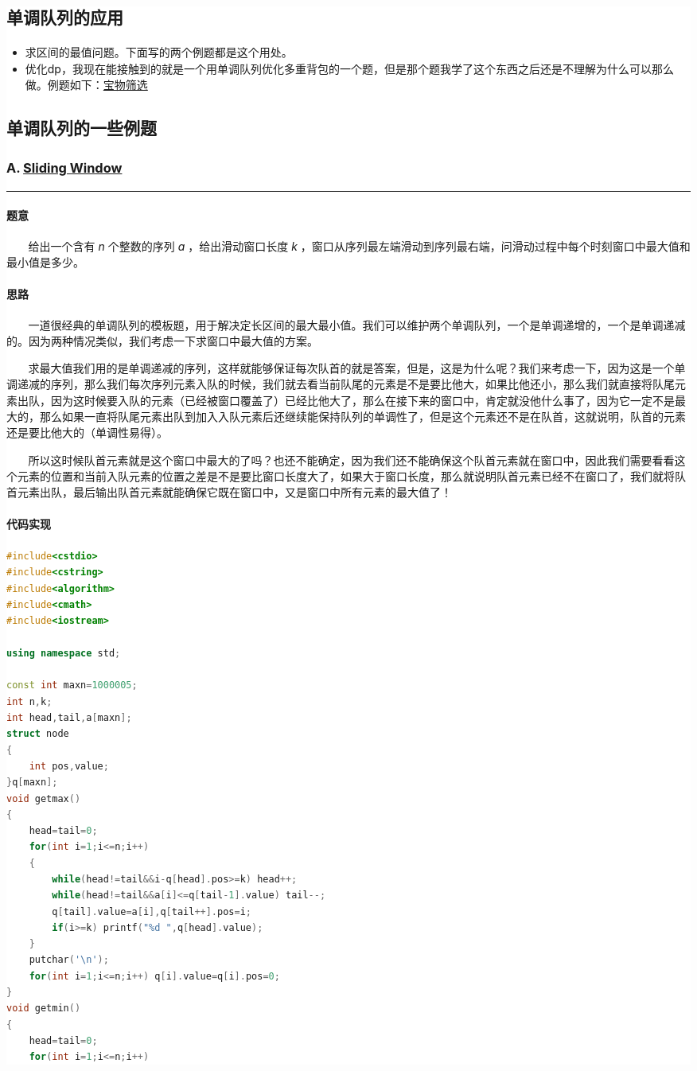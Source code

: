 ## 单调队列的应用

+ 求区间的最值问题。下面写的两个例题都是这个用处。
+ 优化dp，我现在能接触到的就是一个用单调队列优化多重背包的一个题，但是那个题我学了这个东西之后还是不理解为什么可以那么做。例题如下：[宝物筛选](https://www.luogu.com.cn/problem/P1776)

## 单调队列的一些例题

### A. [Sliding Window](http://poj.org/problem?id=2823)

----

#### 题意

​	&nbsp; &nbsp; &nbsp; 给出一个含有 $n$ 个整数的序列 $a$ ，给出滑动窗口长度 $k$ ，窗口从序列最左端滑动到序列最右端，问滑动过程中每个时刻窗口中最大值和最小值是多少。

#### 思路


​	&nbsp; &nbsp; &nbsp; 一道很经典的单调队列的模板题，用于解决定长区间的最大最小值。我们可以维护两个单调队列，一个是单调递增的，一个是单调递减的。因为两种情况类似，我们考虑一下求窗口中最大值的方案。

​	&nbsp; &nbsp; &nbsp; 求最大值我们用的是单调递减的序列，这样就能够保证每次队首的就是答案，但是，这是为什么呢？我们来考虑一下，因为这是一个单调递减的序列，那么我们每次序列元素入队的时候，我们就去看当前队尾的元素是不是要比他大，如果比他还小，那么我们就直接将队尾元素出队，因为这时候要入队的元素（已经被窗口覆盖了）已经比他大了，那么在接下来的窗口中，肯定就没他什么事了，因为它一定不是最大的，那么如果一直将队尾元素出队到加入入队元素后还继续能保持队列的单调性了，但是这个元素还不是在队首，这就说明，队首的元素还是要比他大的（单调性易得）。

​	&nbsp; &nbsp; &nbsp; 所以这时候队首元素就是这个窗口中最大的了吗？也还不能确定，因为我们还不能确保这个队首元素就在窗口中，因此我们需要看看这个元素的位置和当前入队元素的位置之差是不是要比窗口长度大了，如果大于窗口长度，那么就说明队首元素已经不在窗口了，我们就将队首元素出队，最后输出队首元素就能确保它既在窗口中，又是窗口中所有元素的最大值了！

#### 代码实现

```cpp
#include<cstdio>
#include<cstring>
#include<algorithm>
#include<cmath>
#include<iostream>

using namespace std;

const int maxn=1000005;
int n,k;
int head,tail,a[maxn];
struct node
{
	int pos,value;
}q[maxn];
void getmax()
{
	head=tail=0;
	for(int i=1;i<=n;i++)
	{
		while(head!=tail&&i-q[head].pos>=k) head++;
		while(head!=tail&&a[i]<=q[tail-1].value) tail--;
		q[tail].value=a[i],q[tail++].pos=i;
		if(i>=k) printf("%d ",q[head].value);
	}
	putchar('\n');
	for(int i=1;i<=n;i++) q[i].value=q[i].pos=0;
}
void getmin()
{
	head=tail=0;
	for(int i=1;i<=n;i++)
```
